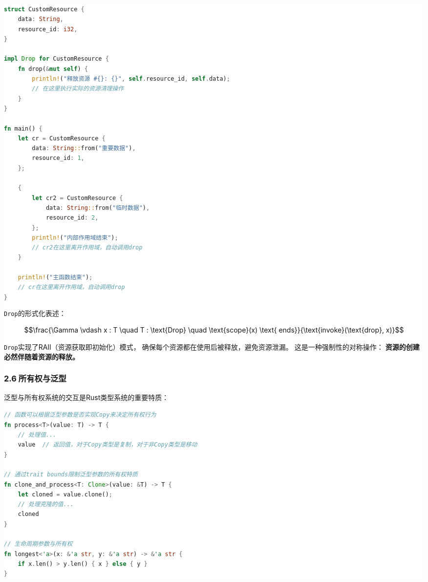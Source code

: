 ```rust
struct CustomResource {
    data: String,
    resource_id: i32,
}

impl Drop for CustomResource {
    fn drop(&mut self) {
        println!("释放资源 #{}: {}", self.resource_id, self.data);
        // 在这里执行实际的资源清理操作
    }
}

fn main() {
    let cr = CustomResource {
        data: String::from("重要数据"),
        resource_id: 1,
    };
    
    {
        let cr2 = CustomResource {
            data: String::from("临时数据"),
            resource_id: 2,
        };
        println!("内部作用域结束");
        // cr2在这里离开作用域，自动调用drop
    }
    
    println!("主函数结束");
    // cr在这里离开作用域，自动调用drop
}
```

`Drop`的形式化表述：

$$\frac{\Gamma \vdash x : T \quad T : \text{Drop} \quad \text{scope}(x) \text{ ends}}{\text{invoke}(\text{drop}, x)}$$

`Drop`实现了RAII（资源获取即初始化）模式，
确保每个资源都在使用后被释放，避免资源泄漏。
这是一种强制性的对称操作：
**资源的创建必然伴随着资源的释放。**

### 2.6 所有权与泛型

泛型与所有权系统的交互是Rust类型系统的重要特质：

```rust
// 函数可以根据泛型参数是否实现Copy来决定所有权行为
fn process<T>(value: T) -> T {
    // 处理值...
    value  // 返回值，对于Copy类型是复制，对于非Copy类型是移动
}

// 通过trait bounds限制泛型参数的所有权特质
fn clone_and_process<T: Clone>(value: &T) -> T {
    let cloned = value.clone();
    // 处理克隆的值...
    cloned
}

// 生命周期参数与所有权
fn longest<'a>(x: &'a str, y: &'a str) -> &'a str {
    if x.len() > y.len() { x } else { y }
}
```
